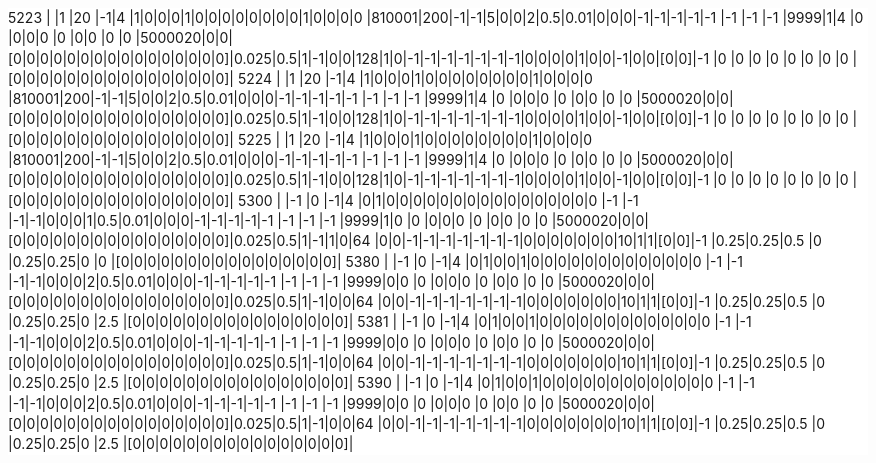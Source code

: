 5223  | |1   |20 |-1|4  |1|0|0|0|1|0|0|0|0|0|0|0|0|1|0|0|0|0 |810001|200|-1|-1|5|0|0|2|0.5|0.01|0|0|0|-1|-1|-1|-1|-1  |-1  |-1  |-1  |9999|1|4 |0 |0|0|0 |0 |0|0 |0 |0 |5000020|0|0|[0&#124;0&#124;0&#124;0&#124;0&#124;0&#124;0&#124;0&#124;0&#124;0&#124;0&#124;0&#124;0&#124;0&#124;0&#124;0]|0.025|0.5|1|-1|0|0|128|1|0|-1|-1|-1|-1|-1|-1|-1|0|0|0|0|1|0|0|-1|0|0|[0&#124;0]|-1  |0   |0   |0   |0   |0   |0   |0   |0   |[0&#124;0&#124;0&#124;0&#124;0&#124;0&#124;0&#124;0&#124;0&#124;0&#124;0&#124;0&#124;0&#124;0&#124;0&#124;0]|
5224  | |1   |20 |-1|4  |1|0|0|0|1|0|0|0|0|0|0|0|0|1|0|0|0|0 |810001|200|-1|-1|5|0|0|2|0.5|0.01|0|0|0|-1|-1|-1|-1|-1  |-1  |-1  |-1  |9999|1|4 |0 |0|0|0 |0 |0|0 |0 |0 |5000020|0|0|[0&#124;0&#124;0&#124;0&#124;0&#124;0&#124;0&#124;0&#124;0&#124;0&#124;0&#124;0&#124;0&#124;0&#124;0&#124;0]|0.025|0.5|1|-1|0|0|128|1|0|-1|-1|-1|-1|-1|-1|-1|0|0|0|0|1|0|0|-1|0|0|[0&#124;0]|-1  |0   |0   |0   |0   |0   |0   |0   |0   |[0&#124;0&#124;0&#124;0&#124;0&#124;0&#124;0&#124;0&#124;0&#124;0&#124;0&#124;0&#124;0&#124;0&#124;0&#124;0]|
5225  | |1   |20 |-1|4  |1|0|0|0|1|0|0|0|0|0|0|0|0|1|0|0|0|0 |810001|200|-1|-1|5|0|0|2|0.5|0.01|0|0|0|-1|-1|-1|-1|-1  |-1  |-1  |-1  |9999|1|4 |0 |0|0|0 |0 |0|0 |0 |0 |5000020|0|0|[0&#124;0&#124;0&#124;0&#124;0&#124;0&#124;0&#124;0&#124;0&#124;0&#124;0&#124;0&#124;0&#124;0&#124;0&#124;0]|0.025|0.5|1|-1|0|0|128|1|0|-1|-1|-1|-1|-1|-1|-1|0|0|0|0|1|0|0|-1|0|0|[0&#124;0]|-1  |0   |0   |0   |0   |0   |0   |0   |0   |[0&#124;0&#124;0&#124;0&#124;0&#124;0&#124;0&#124;0&#124;0&#124;0&#124;0&#124;0&#124;0&#124;0&#124;0&#124;0]|
5300  | |-1  |0  |-1|4  |0|1|0|0|0|0|0|0|0|0|0|0|0|0|0|0|0|0 |-1    |-1 |-1|-1|0|0|0|1|0.5|0.01|0|0|0|-1|-1|-1|-1|-1  |-1  |-1  |-1  |9999|1|0 |0 |0|0|0 |0 |0|0 |0 |0 |5000020|0|0|[0&#124;0&#124;0&#124;0&#124;0&#124;0&#124;0&#124;0&#124;0&#124;0&#124;0&#124;0&#124;0&#124;0&#124;0&#124;0]|0.025|0.5|1|-1|1|0|64 |0|0|-1|-1|-1|-1|-1|-1|-1|0|0|0|0|0|0|0|10|1|1|[0&#124;0]|-1  |0.25|0.25|0.5 |0   |0.25|0.25|0   |0   |[0&#124;0&#124;0&#124;0&#124;0&#124;0&#124;0&#124;0&#124;0&#124;0&#124;0&#124;0&#124;0&#124;0&#124;0&#124;0]|
5380  | |-1  |0  |-1|4  |0|1|0|0|1|0|0|0|0|0|0|0|0|0|0|0|0|0 |-1    |-1 |-1|-1|0|0|0|2|0.5|0.01|0|0|0|-1|-1|-1|-1|-1  |-1  |-1  |-1  |9999|0|0 |0 |0|0|0 |0 |0|0 |0 |0 |5000020|0|0|[0&#124;0&#124;0&#124;0&#124;0&#124;0&#124;0&#124;0&#124;0&#124;0&#124;0&#124;0&#124;0&#124;0&#124;0&#124;0]|0.025|0.5|1|-1|0|0|64 |0|0|-1|-1|-1|-1|-1|-1|-1|0|0|0|0|0|0|0|10|1|1|[0&#124;0]|-1  |0.25|0.25|0.5 |0   |0.25|0.25|0   |2.5 |[0&#124;0&#124;0&#124;0&#124;0&#124;0&#124;0&#124;0&#124;0&#124;0&#124;0&#124;0&#124;0&#124;0&#124;0&#124;0]|
5381  | |-1  |0  |-1|4  |0|1|0|0|1|0|0|0|0|0|0|0|0|0|0|0|0|0 |-1    |-1 |-1|-1|0|0|0|2|0.5|0.01|0|0|0|-1|-1|-1|-1|-1  |-1  |-1  |-1  |9999|0|0 |0 |0|0|0 |0 |0|0 |0 |0 |5000020|0|0|[0&#124;0&#124;0&#124;0&#124;0&#124;0&#124;0&#124;0&#124;0&#124;0&#124;0&#124;0&#124;0&#124;0&#124;0&#124;0]|0.025|0.5|1|-1|0|0|64 |0|0|-1|-1|-1|-1|-1|-1|-1|0|0|0|0|0|0|0|10|1|1|[0&#124;0]|-1  |0.25|0.25|0.5 |0   |0.25|0.25|0   |2.5 |[0&#124;0&#124;0&#124;0&#124;0&#124;0&#124;0&#124;0&#124;0&#124;0&#124;0&#124;0&#124;0&#124;0&#124;0&#124;0]|
5390  | |-1  |0  |-1|4  |0|1|0|0|1|0|0|0|0|0|0|0|0|0|0|0|0|0 |-1    |-1 |-1|-1|0|0|0|2|0.5|0.01|0|0|0|-1|-1|-1|-1|-1  |-1  |-1  |-1  |9999|0|0 |0 |0|0|0 |0 |0|0 |0 |0 |5000020|0|0|[0&#124;0&#124;0&#124;0&#124;0&#124;0&#124;0&#124;0&#124;0&#124;0&#124;0&#124;0&#124;0&#124;0&#124;0&#124;0]|0.025|0.5|1|-1|0|0|64 |0|0|-1|-1|-1|-1|-1|-1|-1|0|0|0|0|0|0|0|10|1|1|[0&#124;0]|-1  |0.25|0.25|0.5 |0   |0.25|0.25|0   |2.5 |[0&#124;0&#124;0&#124;0&#124;0&#124;0&#124;0&#124;0&#124;0&#124;0&#124;0&#124;0&#124;0&#124;0&#124;0&#124;0]|
